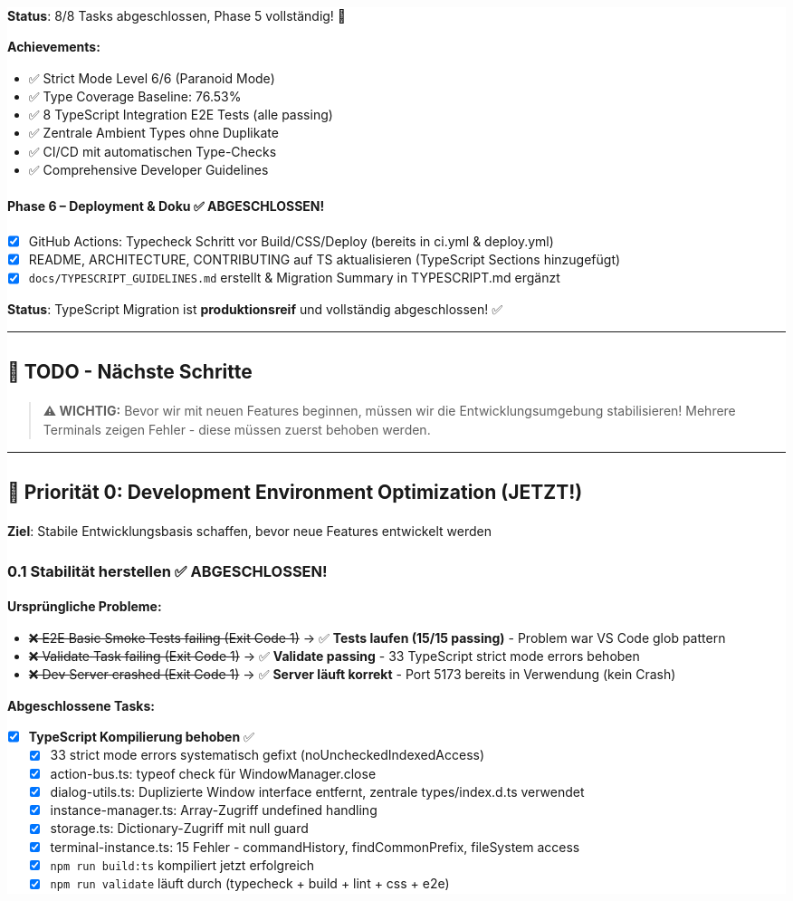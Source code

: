**Status**: 8/8 Tasks abgeschlossen, Phase 5 vollständig! 🎉

**Achievements:**

- ✅ Strict Mode Level 6/6 (Paranoid Mode)
- ✅ Type Coverage Baseline: 76.53%
- ✅ 8 TypeScript Integration E2E Tests (alle passing)
- ✅ Zentrale Ambient Types ohne Duplikate
- ✅ CI/CD mit automatischen Type-Checks
- ✅ Comprehensive Developer Guidelines

#### Phase 6 – Deployment & Doku ✅ **ABGESCHLOSSEN!**

- [x] GitHub Actions: Typecheck Schritt vor Build/CSS/Deploy (bereits in ci.yml & deploy.yml)
- [x] README, ARCHITECTURE, CONTRIBUTING auf TS aktualisieren (TypeScript Sections hinzugefügt)
- [x] `docs/TYPESCRIPT_GUIDELINES.md` erstellt & Migration Summary in TYPESCRIPT.md ergänzt

**Status**: TypeScript Migration ist **produktionsreif** und vollständig abgeschlossen! ✅

---

## 📝 TODO - Nächste Schritte

> **⚠️ WICHTIG:** Bevor wir mit neuen Features beginnen, müssen wir die Entwicklungsumgebung stabilisieren!
> Mehrere Terminals zeigen Fehler - diese müssen zuerst behoben werden.

---

## 🔧 Priorität 0: Development Environment Optimization (JETZT!)

**Ziel**: Stabile Entwicklungsbasis schaffen, bevor neue Features entwickelt werden

### 0.1 Stabilität herstellen ✅ **ABGESCHLOSSEN!**

**Ursprüngliche Probleme:**

- ~~❌ E2E Basic Smoke Tests failing (Exit Code 1)~~ → ✅ **Tests laufen (15/15 passing)** - Problem war VS Code glob pattern
- ~~❌ Validate Task failing (Exit Code 1)~~ → ✅ **Validate passing** - 33 TypeScript strict mode errors behoben
- ~~❌ Dev Server crashed (Exit Code 1)~~ → ✅ **Server läuft korrekt** - Port 5173 bereits in Verwendung (kein Crash)

**Abgeschlossene Tasks:**

- [x] **TypeScript Kompilierung behoben** ✅
    - [x] 33 strict mode errors systematisch gefixt (noUncheckedIndexedAccess)
    - [x] action-bus.ts: typeof check für WindowManager.close
    - [x] dialog-utils.ts: Duplizierte Window interface entfernt, zentrale types/index.d.ts verwendet
    - [x] instance-manager.ts: Array-Zugriff undefined handling
    - [x] storage.ts: Dictionary-Zugriff mit null guard
    - [x] terminal-instance.ts: 15 Fehler - commandHistory, findCommonPrefix, fileSystem access
    - [x] `npm run build:ts` kompiliert jetzt erfolgreich
    - [x] `npm run validate` läuft durch (typecheck + build + lint + css + e2e)
